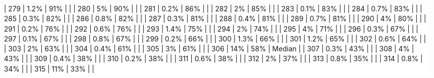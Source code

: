 | 279 | 1.2% | 91% |  |
| 280 | 5% | 90% |  |
| 281 | 0.2% | 86% |  |
| 282 | 2% | 85% |  |
| 283 | 0.1% | 83% |  |
| 284 | 0.7% | 83% |  |
| 285 | 0.3% | 82% |  |
| 286 | 0.8% | 82% |  |
| 287 | 0.3% | 81% |  |
| 288 | 0.4% | 81% |  |
| 289 | 0.7% | 81% |  |
| 290 | 4% | 80% |  |
| 291 | 0.2% | 76% |  |
| 292 | 0.6% | 76% |  |
| 293 | 1.4% | 75% |  |
| 294 | 2% | 74% |  |
| 295 | 4% | 71% |  |
| 296 | 0.3% | 67% |  |
| 297 | 0.1% | 67% |  |
| 298 | 0.8% | 67% |  |
| 299 | 0.2% | 66% |  |
| 300 | 1.3% | 66% |  |
| 301 | 1.2% | 65% |  |
| 302 | 0.6% | 64% |  |
| 303 | 2% | 63% |  |
| 304 | 0.4% | 61% |  |
| 305 | 3% | 61% |  |
| 306 | 14% | 58% | Median |
| 307 | 0.3% | 43% |  |
| 308 | 4% | 43% |  |
| 309 | 0.4% | 38% |  |
| 310 | 0.2% | 38% |  |
| 311 | 0.6% | 38% |  |
| 312 | 2% | 37% |  |
| 313 | 0.8% | 35% |  |
| 314 | 0.8% | 34% |  |
| 315 | 11% | 33% |  |